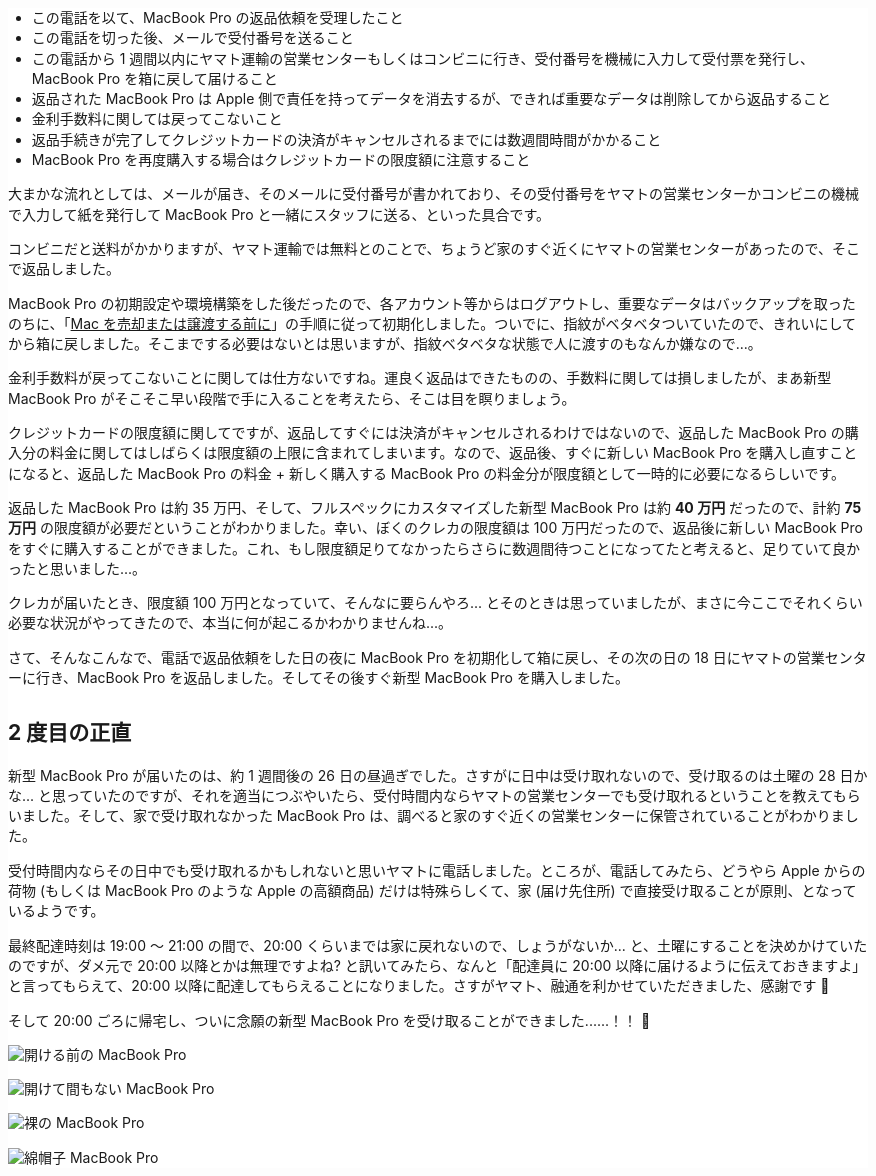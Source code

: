 - この電話を以て、MacBook Pro の返品依頼を受理したこと
- この電話を切った後、メールで受付番号を送ること
- この電話から 1 週間以内にヤマト運輸の営業センターもしくはコンビニに行き、受付番号を機械に入力して受付票を発行し、MacBook Pro を箱に戻して届けること
- 返品された MacBook Pro は Apple 側で責任を持ってデータを消去するが、できれば重要なデータは削除してから返品すること
- 金利手数料に関しては戻ってこないこと
- 返品手続きが完了してクレジットカードの決済がキャンセルされるまでには数週間時間がかかること
- MacBook Pro を再度購入する場合はクレジットカードの限度額に注意すること

大まかな流れとしては、メールが届き、そのメールに受付番号が書かれており、その受付番号をヤマトの営業センターかコンビニの機械で入力して紙を発行して MacBook Pro と一緒にスタッフに送る、といった具合です。

コンビニだと送料がかかりますが、ヤマト運輸では無料とのことで、ちょうど家のすぐ近くにヤマトの営業センターがあったので、そこで返品しました。

MacBook Pro の初期設定や環境構築をした後だったので、各アカウント等からはログアウトし、重要なデータはバックアップを取ったのちに、「<a href="https://support.apple.com/ja-jp/HT201065" target="_blank">Mac を売却または譲渡する前に</a>」の手順に従って初期化しました。ついでに、指紋がベタベタついていたので、きれいにしてから箱に戻しました。そこまでする必要はないとは思いますが、指紋ベタベタな状態で人に渡すのもなんか嫌なので...。

金利手数料が戻ってこないことに関しては仕方ないですね。運良く返品はできたものの、手数料に関しては損しましたが、まあ新型 MacBook Pro がそこそこ早い段階で手に入ることを考えたら、そこは目を瞑りましょう。

クレジットカードの限度額に関してですが、返品してすぐには決済がキャンセルされるわけではないので、返品した MacBook Pro の購入分の料金に関してはしばらくは限度額の上限に含まれてしまいます。なので、返品後、すぐに新しい MacBook Pro を購入し直すことになると、返品した MacBook Pro の料金 + 新しく購入する MacBook Pro の料金分が限度額として一時的に必要になるらしいです。

返品した MacBook Pro は約 35 万円、そして、フルスペックにカスタマイズした新型 MacBook Pro は約 **40 万円** だったので、計約 **75 万円** の限度額が必要だということがわかりました。幸い、ぼくのクレカの限度額は 100 万円だったので、返品後に新しい MacBook Pro をすぐに購入することができました。これ、もし限度額足りてなかったらさらに数週間待つことになってたと考えると、足りていて良かったと思いました...。

クレカが届いたとき、限度額 100 万円となっていて、そんなに要らんやろ... とそのときは思っていましたが、まさに今ここでそれくらい必要な状況がやってきたので、本当に何が起こるかわかりませんね...。

さて、そんなこんなで、電話で返品依頼をした日の夜に MacBook Pro を初期化して箱に戻し、その次の日の 18 日にヤマトの営業センターに行き、MacBook Pro を返品しました。そしてその後すぐ新型 MacBook Pro を購入しました。

## 2 度目の正直
新型 MacBook Pro が届いたのは、約 1 週間後の 26 日の昼過ぎでした。さすがに日中は受け取れないので、受け取るのは土曜の 28 日かな... と思っていたのですが、それを適当につぶやいたら、受付時間内ならヤマトの営業センターでも受け取れるということを教えてもらいました。そして、家で受け取れなかった MacBook Pro は、調べると家のすぐ近くの営業センターに保管されていることがわかりました。

受付時間内ならその日中でも受け取れるかもしれないと思いヤマトに電話しました。ところが、電話してみたら、どうやら Apple からの荷物 (もしくは MacBook Pro のような Apple の高額商品) だけは特殊らしくて、家 (届け先住所) で直接受け取ることが原則、となっているようです。

最終配達時刻は 19:00 〜 21:00 の間で、20:00 くらいまでは家に戻れないので、しょうがないか... と、土曜にすることを決めかけていたのですが、ダメ元で 20:00 以降とかは無理ですよね? と訊いてみたら、なんと「配達員に 20:00 以降に届けるように伝えておきますよ」と言ってもらえて、20:00 以降に配達してもらえることになりました。さすがヤマト、融通を利かせていただきました、感謝です 🙏

そして 20:00 ごろに帰宅し、ついに念願の新型 MacBook Pro を受け取ることができました......！！ 🎉

![開ける前の MacBook Pro](https://raw.githubusercontent.com/noraworld/blog-content/main/full-spec-macbook-pro-2018/IMG_1228.jpg)

![開けて間もない MacBook Pro](https://raw.githubusercontent.com/noraworld/blog-content/main/full-spec-macbook-pro-2018/IMG_1229.jpg)

![裸の MacBook Pro](https://raw.githubusercontent.com/noraworld/blog-content/main/full-spec-macbook-pro-2018/IMG_1230-1.jpg)

![綿帽子 MacBook Pro](https://raw.githubusercontent.com/noraworld/blog-content/main/full-spec-macbook-pro-2018/IMG_1231.jpg)
